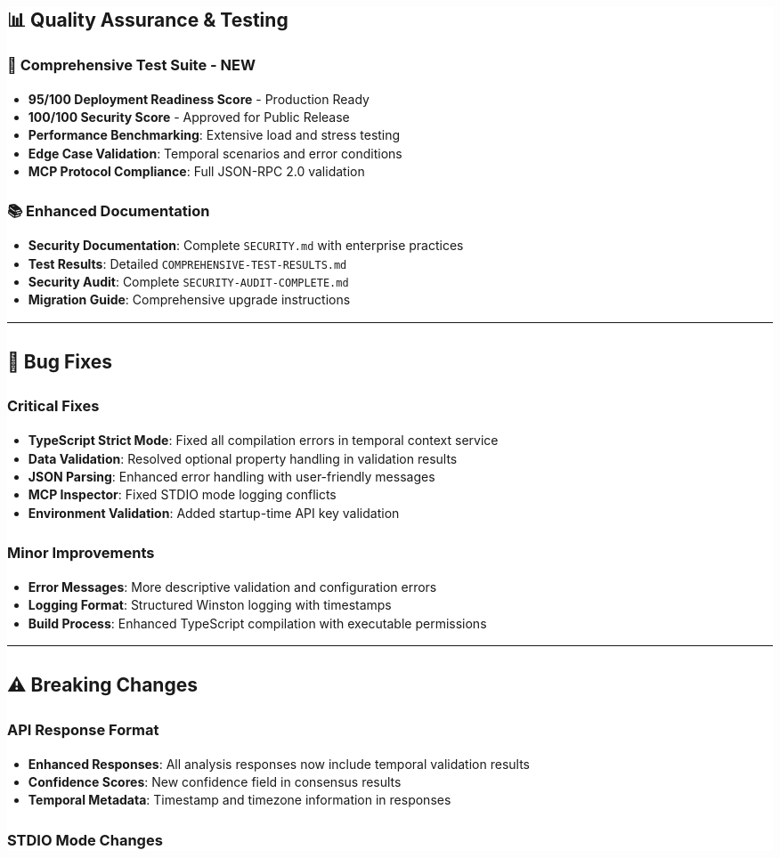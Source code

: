 
## 📊 **Quality Assurance & Testing**

### 🧪 **Comprehensive Test Suite** - NEW

- **95/100 Deployment Readiness Score** - Production Ready
- **100/100 Security Score** - Approved for Public Release
- **Performance Benchmarking**: Extensive load and stress testing
- **Edge Case Validation**: Temporal scenarios and error conditions
- **MCP Protocol Compliance**: Full JSON-RPC 2.0 validation

### 📚 **Enhanced Documentation**

- **Security Documentation**: Complete `SECURITY.md` with enterprise
  practices
- **Test Results**: Detailed `COMPREHENSIVE-TEST-RESULTS.md`
- **Security Audit**: Complete `SECURITY-AUDIT-COMPLETE.md`
- **Migration Guide**: Comprehensive upgrade instructions

---

## 🐛 **Bug Fixes**

### Critical Fixes

- **TypeScript Strict Mode**: Fixed all compilation errors in temporal
  context service
- **Data Validation**: Resolved optional property handling in validation results
- **JSON Parsing**: Enhanced error handling with user-friendly messages
- **MCP Inspector**: Fixed STDIO mode logging conflicts
- **Environment Validation**: Added startup-time API key validation

### Minor Improvements

- **Error Messages**: More descriptive validation and configuration errors
- **Logging Format**: Structured Winston logging with timestamps
- **Build Process**: Enhanced TypeScript compilation with executable
  permissions

---

## ⚠️ **Breaking Changes**

### API Response Format

- **Enhanced Responses**: All analysis responses now include temporal
  validation results
- **Confidence Scores**: New confidence field in consensus results
- **Temporal Metadata**: Timestamp and timezone information in responses

### STDIO Mode Changes
